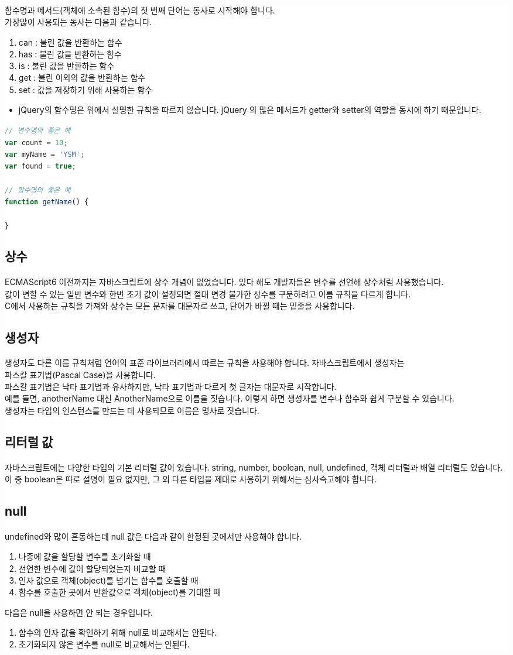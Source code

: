 함수명과 메서드(객체에 소속된 함수)의 첫 번째 단어는 동사로 시작해야 합니다.  
가장많이 사용되는 동사는 다음과 같습니다.  
1. can : 불린 값을 반환하는 함수  
2. has : 불린 값을 반환하는 함수  
3. is : 불린 값을 반환하는 함수  
4. get : 불린 이외의 값을 반환하는 함수  
5. set : 값을 저장하기 위해 사용하는 함수  

* jQuery의 함수명은 위에서 설명한 규칙을 따르지 않습니다. jQuery 의 많은 메서드가 getter와 setter의 역할을 동시에 하기 때문입니다.  
```javascript
// 변수명의 좋은 예
var count = 10;
var myName = 'YSM';
var found = true;

// 함수명의 좋은 예
function getName() {

}
```


## 상수
ECMAScript6 이전까지는 자바스크립트에 상수 개념이 없었습니다. 있다 해도 개발자들은 변수를 선언해 상수처럼 사용했습니다.  
값이 변할 수 있는 일반 변수와 한번 초기 값이 설정되면 절대 변경 불가한 상수를 구분하려고 이름 규칙을 다르게 합니다.  
C에서 사용하는 규칙을 가져와 상수는 모든 문자를 대문자로 쓰고, 단어가 바뀔 때는 밑줄을 사용합니다.  


## 생성자
생성자도 다른 이름 규칙처럼 언어의 표준 라이브러리에서 따르는 규칙을 사용해야 합니다. 자바스크립트에서 생성자는  
파스칼 표기법(Pascal Case)을 사용합니다.  
파스칼 표기법은 낙타 표기법과 유사하지만, 낙타 표기법과 다르게 첫 글자는 대문자로 시작합니다.  
예를 들면, anotherName 대신 AnotherName으로 이름을 짓습니다. 이렇게 하면 생성자를 변수나 함수와 쉽게 구분할 수 있습니다.  
생성자는 타입의 인스턴스를 만드는 데 사용되므로 이름은 명사로 짓습니다.  


## 리터럴 값
자바스크립트에는 다양한 타입의 기본 리터럴 값이 있습니다. string, number, boolean, null, undefined, 객체 리터럴과 배열 리터럴도 있습니다.  
이 중 boolean은 따로 설명이 필요 없지만, 그 외 다른 타입을 제대로 사용하기 위해서는 심사숙고해야 합니다.  


## null
undefined와 많이 혼동하는데 null 값은 다음과 같이 한정된 곳에서만 사용해야 합니다.  

1. 나중에 값을 할당할 변수를 초기화할 때  
2. 선언한 변수에 값이 할당되었는지 비교할 때  
3. 인자 값으로 객체(object)를 넘기는 함수를 호출할 때  
4. 함수를 호출한 곳에서 반환값으로 객체(object)를 기대할 때  

다음은 null을 사용하면 안 되는 경우입니다.  
1. 함수의 인자 값을 확인하기 위해 null로 비교해서는 안된다.  
2. 초기화되지 않은 변수를 null로 비교해서는 안된다.  
